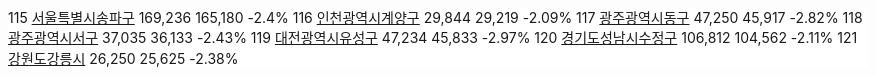   <tr class="item">
    <td>115</td>
    <td><a href="/apt/서울특별시송파구">서울특별시송파구</a></td>
    <td>169,236</td>
    <td>165,180</td>
    <td>-2.4%</td>
  </tr>

  <tr class="item">
    <td>116</td>
    <td><a href="/apt/인천광역시계양구">인천광역시계양구</a></td>
    <td>29,844</td>
    <td>29,219</td>
    <td>-2.09%</td>
  </tr>

  <tr class="item">
    <td>117</td>
    <td><a href="/apt/광주광역시동구">광주광역시동구</a></td>
    <td>47,250</td>
    <td>45,917</td>
    <td>-2.82%</td>
  </tr>

  <tr class="item">
    <td>118</td>
    <td><a href="/apt/광주광역시서구">광주광역시서구</a></td>
    <td>37,035</td>
    <td>36,133</td>
    <td>-2.43%</td>
  </tr>

  <tr class="item">
    <td>119</td>
    <td><a href="/apt/대전광역시유성구">대전광역시유성구</a></td>
    <td>47,234</td>
    <td>45,833</td>
    <td>-2.97%</td>
  </tr>

  <tr class="item">
    <td>120</td>
    <td><a href="/apt/경기도성남시수정구">경기도성남시수정구</a></td>
    <td>106,812</td>
    <td>104,562</td>
    <td>-2.11%</td>
  </tr>

  <tr class="item">
    <td>121</td>
    <td><a href="/apt/강원도강릉시">강원도강릉시</a></td>
    <td>26,250</td>
    <td>25,625</td>
    <td>-2.38%</td>
  </tr>
